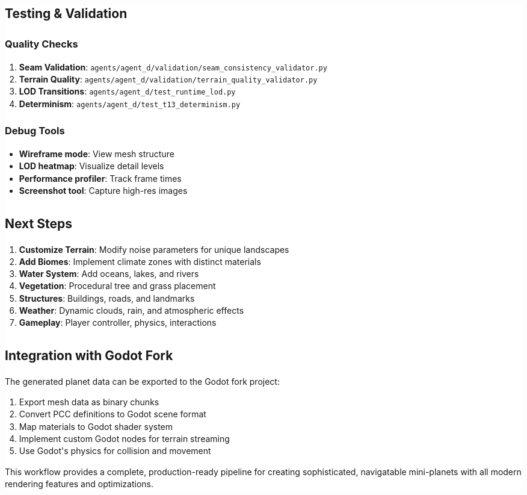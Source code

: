 ## Testing & Validation

### Quality Checks
1. **Seam Validation**: `agents/agent_d/validation/seam_consistency_validator.py`
2. **Terrain Quality**: `agents/agent_d/validation/terrain_quality_validator.py`
3. **LOD Transitions**: `agents/agent_d/test_runtime_lod.py`
4. **Determinism**: `agents/agent_d/test_t13_determinism.py`

### Debug Tools
- **Wireframe mode**: View mesh structure
- **LOD heatmap**: Visualize detail levels
- **Performance profiler**: Track frame times
- **Screenshot tool**: Capture high-res images

## Next Steps

1. **Customize Terrain**: Modify noise parameters for unique landscapes
2. **Add Biomes**: Implement climate zones with distinct materials
3. **Water System**: Add oceans, lakes, and rivers
4. **Vegetation**: Procedural tree and grass placement
5. **Structures**: Buildings, roads, and landmarks
6. **Weather**: Dynamic clouds, rain, and atmospheric effects
7. **Gameplay**: Player controller, physics, interactions

## Integration with Godot Fork

The generated planet data can be exported to the Godot fork project:
1. Export mesh data as binary chunks
2. Convert PCC definitions to Godot scene format
3. Map materials to Godot shader system
4. Implement custom Godot nodes for terrain streaming
5. Use Godot's physics for collision and movement

This workflow provides a complete, production-ready pipeline for creating sophisticated, navigatable mini-planets with all modern rendering features and optimizations.

